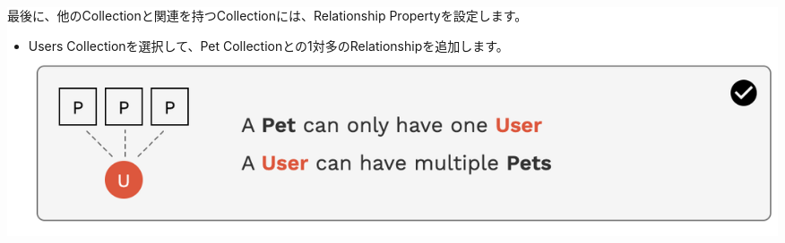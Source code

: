 最後に、他のCollectionと関連を持つCollectionには、Relationship Propertyを設定します。

- Users Collectionを選択して、Pet Collectionとの1対多のRelationshipを追加します。
![w:530px](images/2021-11-03-15-50-06.png)
